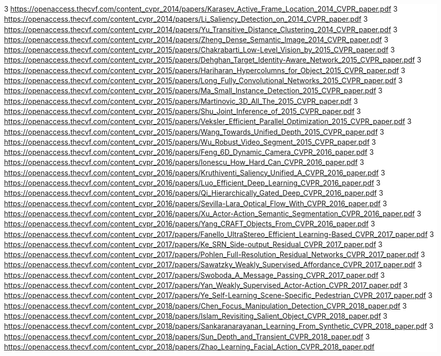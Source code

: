 3 https://openaccess.thecvf.com/content_cvpr_2014/papers/Karasev_Active_Frame_Location_2014_CVPR_paper.pdf
3 https://openaccess.thecvf.com/content_cvpr_2014/papers/Li_Saliency_Detection_on_2014_CVPR_paper.pdf
3 https://openaccess.thecvf.com/content_cvpr_2014/papers/Yu_Transitive_Distance_Clustering_2014_CVPR_paper.pdf
3 https://openaccess.thecvf.com/content_cvpr_2014/papers/Zheng_Dense_Semantic_Image_2014_CVPR_paper.pdf
3 https://openaccess.thecvf.com/content_cvpr_2015/papers/Chakrabarti_Low-Level_Vision_by_2015_CVPR_paper.pdf
3 https://openaccess.thecvf.com/content_cvpr_2015/papers/Dehghan_Target_Identity-Aware_Network_2015_CVPR_paper.pdf
3 https://openaccess.thecvf.com/content_cvpr_2015/papers/Hariharan_Hypercolumns_for_Object_2015_CVPR_paper.pdf
3 https://openaccess.thecvf.com/content_cvpr_2015/papers/Long_Fully_Convolutional_Networks_2015_CVPR_paper.pdf
3 https://openaccess.thecvf.com/content_cvpr_2015/papers/Ma_Small_Instance_Detection_2015_CVPR_paper.pdf
3 https://openaccess.thecvf.com/content_cvpr_2015/papers/Martinovic_3D_All_The_2015_CVPR_paper.pdf
3 https://openaccess.thecvf.com/content_cvpr_2015/papers/Shu_Joint_Inference_of_2015_CVPR_paper.pdf
3 https://openaccess.thecvf.com/content_cvpr_2015/papers/Veksler_Efficient_Parallel_Optimization_2015_CVPR_paper.pdf
3 https://openaccess.thecvf.com/content_cvpr_2015/papers/Wang_Towards_Unified_Depth_2015_CVPR_paper.pdf
3 https://openaccess.thecvf.com/content_cvpr_2015/papers/Wu_Robust_Video_Segment_2015_CVPR_paper.pdf
3 https://openaccess.thecvf.com/content_cvpr_2016/papers/Feng_6D_Dynamic_Camera_CVPR_2016_paper.pdf
3 https://openaccess.thecvf.com/content_cvpr_2016/papers/Ionescu_How_Hard_Can_CVPR_2016_paper.pdf
3 https://openaccess.thecvf.com/content_cvpr_2016/papers/Kruthiventi_Saliency_Unified_A_CVPR_2016_paper.pdf
3 https://openaccess.thecvf.com/content_cvpr_2016/papers/Luo_Efficient_Deep_Learning_CVPR_2016_paper.pdf
3 https://openaccess.thecvf.com/content_cvpr_2016/papers/Qi_Hierarchically_Gated_Deep_CVPR_2016_paper.pdf
3 https://openaccess.thecvf.com/content_cvpr_2016/papers/Sevilla-Lara_Optical_Flow_With_CVPR_2016_paper.pdf
3 https://openaccess.thecvf.com/content_cvpr_2016/papers/Xu_Actor-Action_Semantic_Segmentation_CVPR_2016_paper.pdf
3 https://openaccess.thecvf.com/content_cvpr_2016/papers/Yang_CRAFT_Objects_From_CVPR_2016_paper.pdf
3 https://openaccess.thecvf.com/content_cvpr_2017/papers/Fanello_UltraStereo_Efficient_Learning-Based_CVPR_2017_paper.pdf
3 https://openaccess.thecvf.com/content_cvpr_2017/papers/Ke_SRN_Side-output_Residual_CVPR_2017_paper.pdf
3 https://openaccess.thecvf.com/content_cvpr_2017/papers/Pohlen_Full-Resolution_Residual_Networks_CVPR_2017_paper.pdf
3 https://openaccess.thecvf.com/content_cvpr_2017/papers/Sawatzky_Weakly_Supervised_Affordance_CVPR_2017_paper.pdf
3 https://openaccess.thecvf.com/content_cvpr_2017/papers/Swoboda_A_Message_Passing_CVPR_2017_paper.pdf
3 https://openaccess.thecvf.com/content_cvpr_2017/papers/Yan_Weakly_Supervised_Actor-Action_CVPR_2017_paper.pdf
3 https://openaccess.thecvf.com/content_cvpr_2017/papers/Ye_Self-Learning_Scene-Specific_Pedestrian_CVPR_2017_paper.pdf
3 https://openaccess.thecvf.com/content_cvpr_2018/papers/Chen_Focus_Manipulation_Detection_CVPR_2018_paper.pdf
3 https://openaccess.thecvf.com/content_cvpr_2018/papers/Islam_Revisiting_Salient_Object_CVPR_2018_paper.pdf
3 https://openaccess.thecvf.com/content_cvpr_2018/papers/Sankaranarayanan_Learning_From_Synthetic_CVPR_2018_paper.pdf
3 https://openaccess.thecvf.com/content_cvpr_2018/papers/Sun_Depth_and_Transient_CVPR_2018_paper.pdf
3 https://openaccess.thecvf.com/content_cvpr_2018/papers/Zhao_Learning_Facial_Action_CVPR_2018_paper.pdf